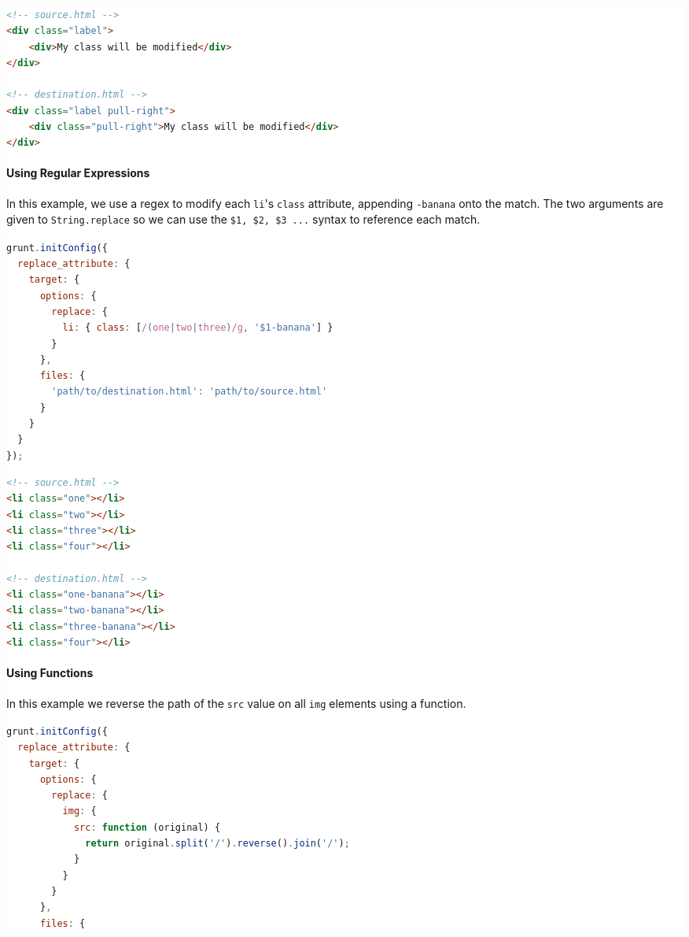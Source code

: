 ```html
<!-- source.html -->
<div class="label">
    <div>My class will be modified</div>
</div>

<!-- destination.html -->
<div class="label pull-right">
    <div class="pull-right">My class will be modified</div>
</div>
```

#### Using Regular Expressions
In this example, we use a regex to modify each `li`'s `class` attribute, appending `-banana` onto the match.
The two arguments are given to `String.replace` so we can use the `$1, $2, $3 ...` syntax to reference each match.

```js
grunt.initConfig({
  replace_attribute: {
    target: {
      options: {
        replace: {
          li: { class: [/(one|two|three)/g, '$1-banana'] }
        }
      },
      files: {
        'path/to/destination.html': 'path/to/source.html'
      }
    }
  }
});
```

```html
<!-- source.html -->
<li class="one"></li>
<li class="two"></li>
<li class="three"></li>
<li class="four"></li>

<!-- destination.html -->
<li class="one-banana"></li>
<li class="two-banana"></li>
<li class="three-banana"></li>
<li class="four"></li>
```

#### Using Functions
In this example we reverse the path of the `src` value on all `img` elements using a function.

```js
grunt.initConfig({
  replace_attribute: {
    target: {
      options: {
        replace: {
          img: {
            src: function (original) {
              return original.split('/').reverse().join('/');
            }
          }
        }
      },
      files: {
```